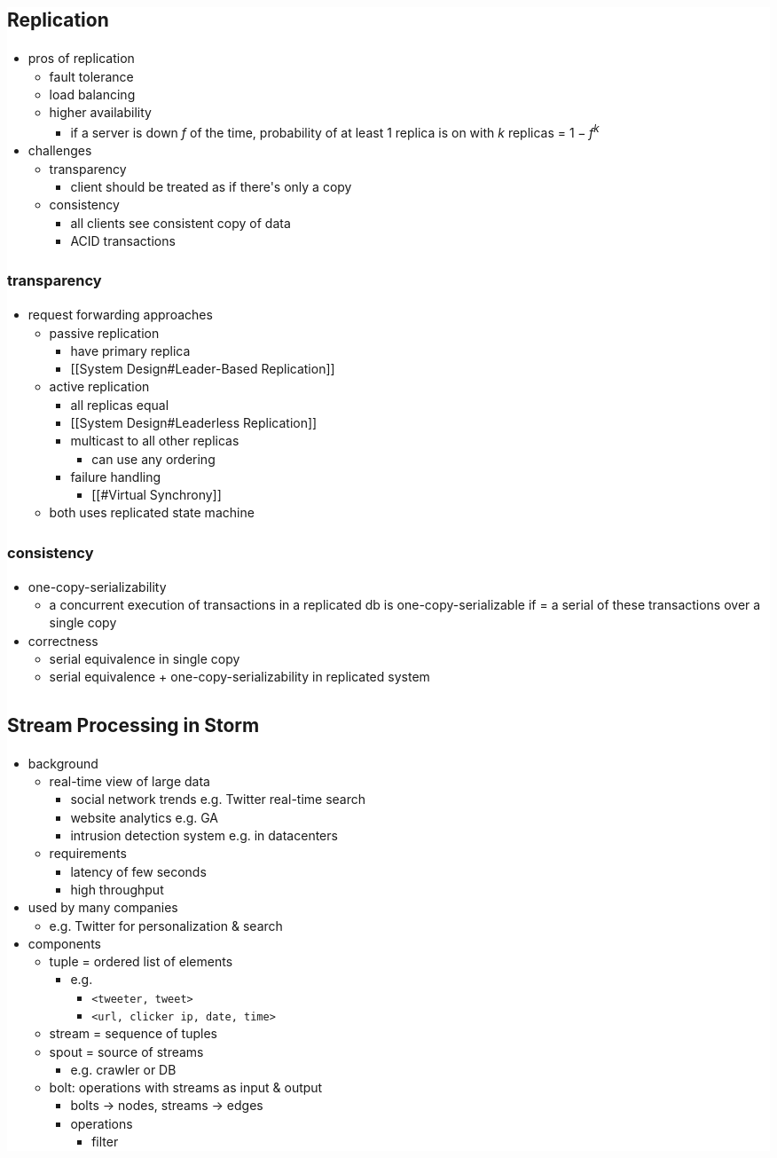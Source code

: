 ## Replication

- pros of replication
    - fault tolerance
    - load balancing
    - higher availability
        - if a server is down $f$ of the time, probability of at least 1 replica is on with $k$ replicas = $1-f^k$
- challenges
    - transparency
        - client should be treated as if there's only a copy
    - consistency
        - all clients see consistent copy of data
        - ACID transactions

### transparency

- request forwarding approaches
    - passive replication
        - have primary replica
        - [[System Design#Leader-Based Replication]]
    - active replication
        - all replicas equal
        - [[System Design#Leaderless Replication]]
        - multicast to all other replicas
            - can use any ordering
        - failure handling
            - [[#Virtual Synchrony]]
    - both uses replicated state machine

### consistency

- one-copy-serializability
    - a concurrent execution of transactions in a replicated db is one-copy-serializable if = a serial of these transactions over a single copy
- correctness
    - serial equivalence in single copy
    - serial equivalence + one-copy-serializability in replicated system

## Stream Processing in Storm

- background
    - real-time view of large data
        - social network trends e.g. Twitter real-time search
        - website analytics e.g. GA
        - intrusion detection system e.g. in datacenters
    - requirements
        - latency of few seconds
        - high throughput
- used by many companies
    - e.g. Twitter for personalization & search
- components
    - tuple = ordered list of elements
        - e.g.
            - `<tweeter, tweet>`
            - `<url, clicker ip, date, time>`
    - stream = sequence of tuples
    - spout = source of streams
        - e.g. crawler or DB
    - bolt: operations with streams as input & output
        - bolts -> nodes, streams -> edges
        - operations
            - filter